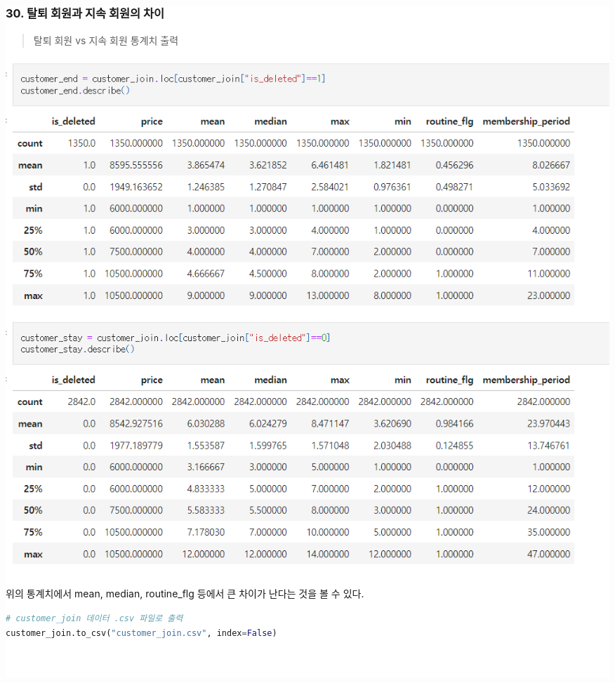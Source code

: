 ### 30. 탈퇴 회원과 지속 회원의 차이 ###

> 탈퇴 회원 vs 지속 회원 통계치 출력

![img14](assets/img/DBRS_week2/img14.png)

위의 통계치에서 mean, median, routine_flg 등에서 큰 차이가 난다는 것을 볼 수 있다. 


```python
# customer_join 데이터 .csv 파일로 출력
customer_join.to_csv("customer_join.csv", index=False)
```

<br/>
<br/>
